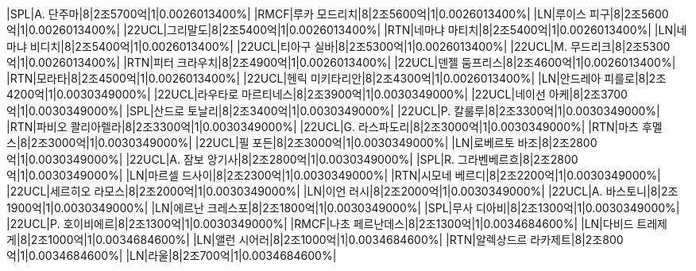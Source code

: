 |SPL|A. 단주마|8|2조5700억|1|0.0026013400%|
|RMCF|루카 모드리치|8|2조5600억|1|0.0026013400%|
|LN|루이스 피구|8|2조5600억|1|0.0026013400%|
|22UCL|그리말도|8|2조5400억|1|0.0026013400%|
|RTN|네마냐 마티치|8|2조5400억|1|0.0026013400%|
|LN|네마냐 비디치|8|2조5400억|1|0.0026013400%|
|22UCL|티아구 실바|8|2조5300억|1|0.0026013400%|
|22UCL|M. 무드리크|8|2조5300억|1|0.0026013400%|
|RTN|피터 크라우치|8|2조4900억|1|0.0026013400%|
|22UCL|덴젤 둠프리스|8|2조4600억|1|0.0026013400%|
|RTN|모라타|8|2조4500억|1|0.0026013400%|
|22UCL|헨릭 미키타리안|8|2조4300억|1|0.0026013400%|
|LN|안드레아 피를로|8|2조4200억|1|0.0030349000%|
|22UCL|라우타로 마르티네스|8|2조3900억|1|0.0030349000%|
|22UCL|네이선 아케|8|2조3700억|1|0.0030349000%|
|SPL|산드로 토날리|8|2조3400억|1|0.0030349000%|
|22UCL|P. 칼룰루|8|2조3300억|1|0.0030349000%|
|RTN|파비오 콸리아렐라|8|2조3300억|1|0.0030349000%|
|22UCL|G. 라스파도리|8|2조3000억|1|0.0030349000%|
|RTN|마츠 후멜스|8|2조3000억|1|0.0030349000%|
|22UCL|필 포든|8|2조3000억|1|0.0030349000%|
|LN|로베르토 바조|8|2조2800억|1|0.0030349000%|
|22UCL|A. 잠보 앙기사|8|2조2800억|1|0.0030349000%|
|SPL|R. 그라벤베르흐|8|2조2800억|1|0.0030349000%|
|LN|마르셀 드사이|8|2조2300억|1|0.0030349000%|
|RTN|시모네 베르디|8|2조2200억|1|0.0030349000%|
|22UCL|세르히오 라모스|8|2조2000억|1|0.0030349000%|
|LN|이언 러시|8|2조2000억|1|0.0030349000%|
|22UCL|A. 바스토니|8|2조1900억|1|0.0030349000%|
|LN|에르난 크레스포|8|2조1800억|1|0.0030349000%|
|SPL|무사 디아비|8|2조1300억|1|0.0030349000%|
|22UCL|P. 호이비에르|8|2조1300억|1|0.0030349000%|
|RMCF|나초 페르난데스|8|2조1300억|1|0.0034684600%|
|LN|다비드 트레제게|8|2조1000억|1|0.0034684600%|
|LN|앨런 시어러|8|2조1000억|1|0.0034684600%|
|RTN|알렉상드르 라카제트|8|2조800억|1|0.0034684600%|
|LN|라울|8|2조700억|1|0.0034684600%|